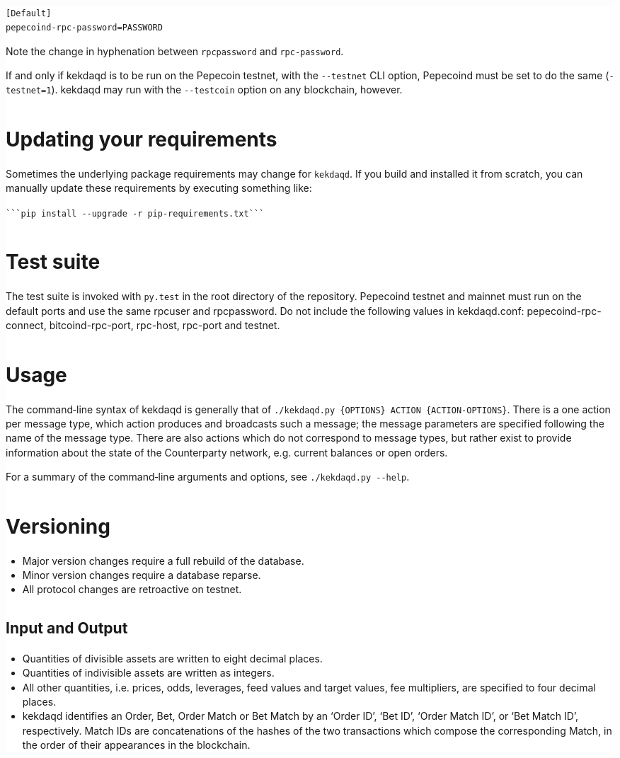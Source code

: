 	[Default]
	pepecoind-rpc-password=PASSWORD

Note the change in hyphenation between `rpcpassword` and `rpc-password`.

If and only if kekdaqd is to be run on the Pepecoin testnet, with the
`--testnet` CLI option, Pepecoind must be set to do the same (`-testnet=1`).
kekdaqd may run with the `--testcoin` option on any blockchain,
however.

# Updating your requirements

Sometimes the underlying package requirements may change for `kekdaqd`. If you build and installed it from scratch,
you can manually update these requirements by executing something like:

    ```pip install --upgrade -r pip-requirements.txt```

# Test suite

The test suite is invoked with `py.test` in the root directory of the repository.
Pepecoind testnet and mainnet must run on the default ports and use the same rpcuser and rpcpassword.
Do not include the following values in kekdaqd.conf: pepecoind-rpc-connect, bitcoind-rpc-port, rpc-host, rpc-port and testnet.

# Usage
The command‐line syntax of kekdaqd is generally that of
`./kekdaqd.py {OPTIONS} ACTION {ACTION-OPTIONS}`. There is a one action
per message type, which action produces and broadcasts such a message; the
message parameters are specified following the name of the message type. There
are also actions which do not correspond to message types, but rather exist to
provide information about the state of the Counterparty network, e.g. current
balances or open orders.

For a summary of the command‐line arguments and options, see
`./kekdaqd.py --help`.

# Versioning
* Major version changes require a full rebuild of the database.
* Minor version changes require a database reparse.
* All protocol changes are retroactive on testnet.

## Input and Output
* Quantities of divisible assets are written to eight decimal places.
* Quantities of indivisible assets are written as integers.
* All other quantities, i.e. prices, odds, leverages, feed values and target
values, fee multipliers, are specified to four decimal places.
* kekdaqd identifies an Order, Bet, Order Match or Bet Match by an
‘Order ID’, ‘Bet ID’, ‘Order Match ID’, or ‘Bet Match ID’, respectively. Match
IDs are concatenations of the hashes of the two transactions which compose the
corresponding Match, in the order of their appearances in the blockchain.
